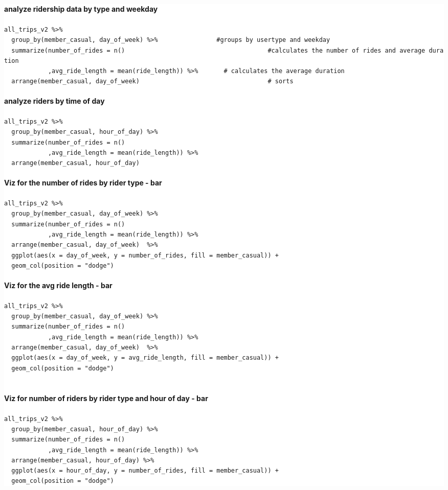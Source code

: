 #### analyze ridership data by type and weekday
```{r}
all_trips_v2 %>% 
  group_by(member_casual, day_of_week) %>%                #groups by usertype and weekday
  summarize(number_of_rides = n()					            		#calculates the number of rides and average duration 
            ,avg_ride_length = mean(ride_length)) %>% 		# calculates the average duration
  arrange(member_casual, day_of_week)							      	# sorts
```


#### analyze riders by time of day
```{r}
all_trips_v2 %>% 
  group_by(member_casual, hour_of_day) %>% 
  summarize(number_of_rides = n()
            ,avg_ride_length = mean(ride_length)) %>% 
  arrange(member_casual, hour_of_day)
```

#### Viz for the number of rides by rider type - bar
```{r}
all_trips_v2 %>% 
  group_by(member_casual, day_of_week) %>% 
  summarize(number_of_rides = n()
            ,avg_ride_length = mean(ride_length)) %>% 
  arrange(member_casual, day_of_week)  %>% 
  ggplot(aes(x = day_of_week, y = number_of_rides, fill = member_casual)) +
  geom_col(position = "dodge")
```



#### Viz for the avg ride length - bar
```{r}
all_trips_v2 %>% 
  group_by(member_casual, day_of_week) %>% 
  summarize(number_of_rides = n()
            ,avg_ride_length = mean(ride_length)) %>% 
  arrange(member_casual, day_of_week)  %>% 
  ggplot(aes(x = day_of_week, y = avg_ride_length, fill = member_casual)) +
  geom_col(position = "dodge")
  
```



#### Viz for number of riders by rider type and hour of day - bar

``` {r}
all_trips_v2 %>% 
  group_by(member_casual, hour_of_day) %>% 
  summarize(number_of_rides = n()
            ,avg_ride_length = mean(ride_length)) %>% 
  arrange(member_casual, hour_of_day) %>% 
  ggplot(aes(x = hour_of_day, y = number_of_rides, fill = member_casual)) + 
  geom_col(position = "dodge")

```
